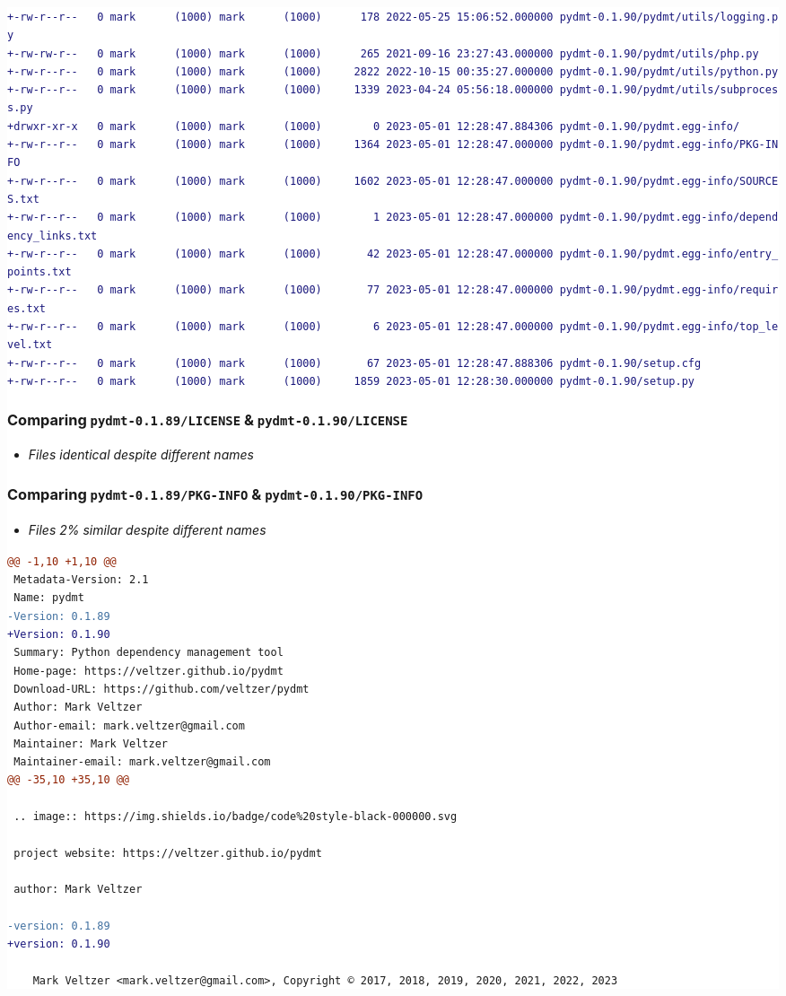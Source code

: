 ```diff
+-rw-r--r--   0 mark      (1000) mark      (1000)      178 2022-05-25 15:06:52.000000 pydmt-0.1.90/pydmt/utils/logging.py
+-rw-rw-r--   0 mark      (1000) mark      (1000)      265 2021-09-16 23:27:43.000000 pydmt-0.1.90/pydmt/utils/php.py
+-rw-r--r--   0 mark      (1000) mark      (1000)     2822 2022-10-15 00:35:27.000000 pydmt-0.1.90/pydmt/utils/python.py
+-rw-r--r--   0 mark      (1000) mark      (1000)     1339 2023-04-24 05:56:18.000000 pydmt-0.1.90/pydmt/utils/subprocess.py
+drwxr-xr-x   0 mark      (1000) mark      (1000)        0 2023-05-01 12:28:47.884306 pydmt-0.1.90/pydmt.egg-info/
+-rw-r--r--   0 mark      (1000) mark      (1000)     1364 2023-05-01 12:28:47.000000 pydmt-0.1.90/pydmt.egg-info/PKG-INFO
+-rw-r--r--   0 mark      (1000) mark      (1000)     1602 2023-05-01 12:28:47.000000 pydmt-0.1.90/pydmt.egg-info/SOURCES.txt
+-rw-r--r--   0 mark      (1000) mark      (1000)        1 2023-05-01 12:28:47.000000 pydmt-0.1.90/pydmt.egg-info/dependency_links.txt
+-rw-r--r--   0 mark      (1000) mark      (1000)       42 2023-05-01 12:28:47.000000 pydmt-0.1.90/pydmt.egg-info/entry_points.txt
+-rw-r--r--   0 mark      (1000) mark      (1000)       77 2023-05-01 12:28:47.000000 pydmt-0.1.90/pydmt.egg-info/requires.txt
+-rw-r--r--   0 mark      (1000) mark      (1000)        6 2023-05-01 12:28:47.000000 pydmt-0.1.90/pydmt.egg-info/top_level.txt
+-rw-r--r--   0 mark      (1000) mark      (1000)       67 2023-05-01 12:28:47.888306 pydmt-0.1.90/setup.cfg
+-rw-r--r--   0 mark      (1000) mark      (1000)     1859 2023-05-01 12:28:30.000000 pydmt-0.1.90/setup.py
```

### Comparing `pydmt-0.1.89/LICENSE` & `pydmt-0.1.90/LICENSE`

 * *Files identical despite different names*

### Comparing `pydmt-0.1.89/PKG-INFO` & `pydmt-0.1.90/PKG-INFO`

 * *Files 2% similar despite different names*

```diff
@@ -1,10 +1,10 @@
 Metadata-Version: 2.1
 Name: pydmt
-Version: 0.1.89
+Version: 0.1.90
 Summary: Python dependency management tool
 Home-page: https://veltzer.github.io/pydmt
 Download-URL: https://github.com/veltzer/pydmt
 Author: Mark Veltzer
 Author-email: mark.veltzer@gmail.com
 Maintainer: Mark Veltzer
 Maintainer-email: mark.veltzer@gmail.com
@@ -35,10 +35,10 @@
 
 .. image:: https://img.shields.io/badge/code%20style-black-000000.svg
 
 project website: https://veltzer.github.io/pydmt
 
 author: Mark Veltzer
 
-version: 0.1.89
+version: 0.1.90
 
 	Mark Veltzer <mark.veltzer@gmail.com>, Copyright © 2017, 2018, 2019, 2020, 2021, 2022, 2023
```
